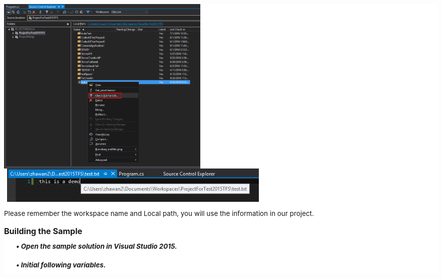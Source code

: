 <span><span><img src="160809-image.png" alt="" width="389" height="326" align="middle">
</span><span><img src="160810-image.png" alt="" width="511" height="66" align="middle">
</span></span></p>
<p style="margin-left:0pt; margin-right:0pt; margin-top:0pt; margin-bottom:.0001pt; font-size:10.0pt; direction:ltr; unicode-bidi:normal">
<span><span>Please remember the workspace name and Local path, you will use the information in our project.</span></span></p>
<p style="margin-left:0pt; margin-right:0pt; margin-top:10pt; margin-bottom:.0001pt; font-size:10.0pt; direction:ltr; unicode-bidi:normal">
<span style="font-weight:bold; font-size:12pt"><span style="font-weight:bold; font-size:12pt">Building the Sample</span></span></p>
<p style="margin-left:36pt; margin-right:0pt; margin-top:0pt; margin-bottom:.0001pt; font-size:10.0pt; line-height:27.6pt; direction:ltr; unicode-bidi:normal; text-indent:-18pt">
<span><span style="font-weight:bold; font-style:italic">&bull;&nbsp;</span><span style="font-weight:bold; font-style:italic">Open the sample solution in Visual Studio 2015.
</span></span></p>
<p style="margin-left:36pt; margin-right:0pt; margin-top:0pt; margin-bottom:.0001pt; font-size:10.0pt; line-height:27.6pt; direction:ltr; unicode-bidi:normal; text-indent:-18pt">
<span><span style="font-weight:bold; font-style:italic">&bull;&nbsp;</span><span style="font-weight:bold; font-style:italic">Initial following variables.
</span></span></p>